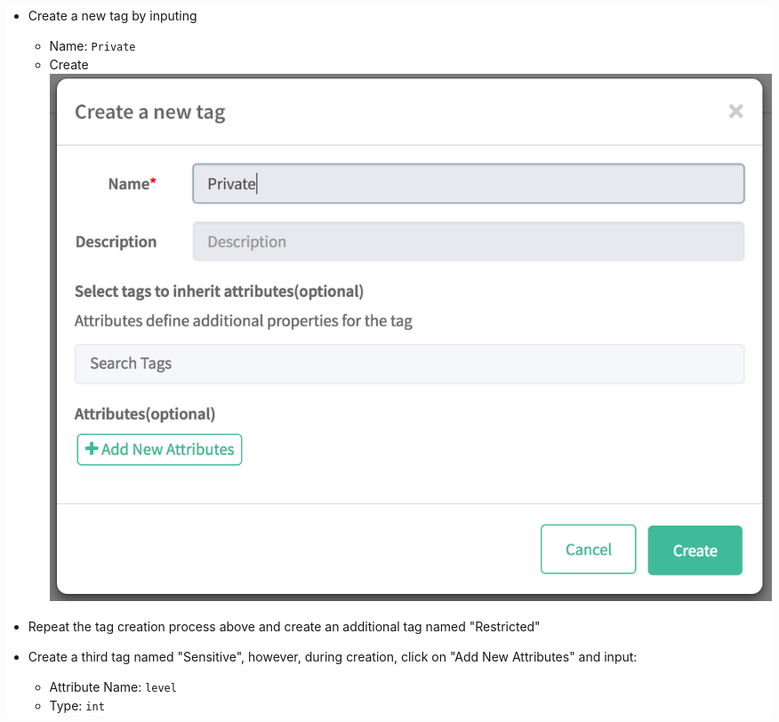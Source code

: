 - Create a new tag by inputing
	- Name: `Private`
	- Create
![Image](/screenshots/Atlas-create-tag.png)

- Repeat the tag creation process above and create an additional tag named "Restricted" 

- Create a third tag named "Sensitive", however, during creation, click on "Add New Attributes" and input:
	- Attribute Name: `level`
	- Type: `int`